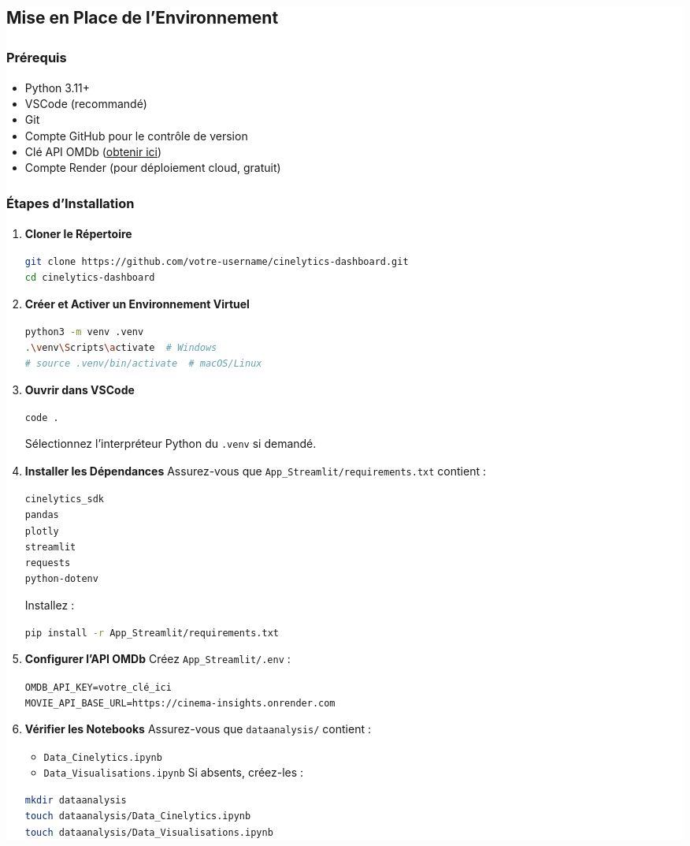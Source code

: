 
## Mise en Place de l’Environnement

### Prérequis
- Python 3.11+
- VSCode (recommandé)
- Git
- Compte GitHub pour le contrôle de version
- Clé API OMDb ([obtenir ici](http://www.omdbapi.com/apikey.aspx))
- Compte Render (pour déploiement cloud, gratuit)

### Étapes d’Installation

1. **Cloner le Répertoire**
   ```bash
   git clone https://github.com/votre-username/cinelytics-dashboard.git
   cd cinelytics-dashboard
   ```

2. **Créer et Activer un Environnement Virtuel**
   ```bash
   python3 -m venv .venv
   .\venv\Scripts\activate  # Windows
   # source .venv/bin/activate  # macOS/Linux
   ```

3. **Ouvrir dans VSCode**
   ```bash
   code .
   ```
   Sélectionnez l’interpréteur Python du `.venv` si demandé.

4. **Installer les Dépendances**
   Assurez-vous que `App_Streamlit/requirements.txt` contient :
   ```text
   cinelytics_sdk
   pandas
   plotly
   streamlit
   requests
   python-dotenv
   ```
   Installez :
   ```bash
   pip install -r App_Streamlit/requirements.txt
   ```

5. **Configurer l’API OMDb**
   Créez `App_Streamlit/.env` :
   ```env
   OMDB_API_KEY=votre_clé_ici
   MOVIE_API_BASE_URL=https://cinema-insights.onrender.com
   ```

6. **Vérifier les Notebooks**
   Assurez-vous que `dataanalysis/` contient :
   - `Data_Cinelytics.ipynb`
   - `Data_Visualisations.ipynb`
   Si absents, créez-les :
   ```bash
   mkdir dataanalysis
   touch dataanalysis/Data_Cinelytics.ipynb
   touch dataanalysis/Data_Visualisations.ipynb
   ```
